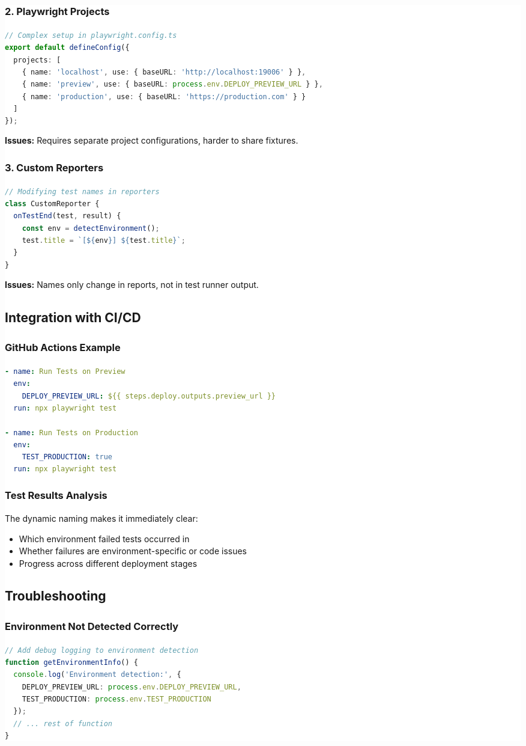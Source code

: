 ### 2. Playwright Projects
```typescript
// Complex setup in playwright.config.ts
export default defineConfig({
  projects: [
    { name: 'localhost', use: { baseURL: 'http://localhost:19006' } },
    { name: 'preview', use: { baseURL: process.env.DEPLOY_PREVIEW_URL } },
    { name: 'production', use: { baseURL: 'https://production.com' } }
  ]
});
```
**Issues:** Requires separate project configurations, harder to share fixtures.

### 3. Custom Reporters
```typescript
// Modifying test names in reporters
class CustomReporter {
  onTestEnd(test, result) {
    const env = detectEnvironment();
    test.title = `[${env}] ${test.title}`;
  }
}
```
**Issues:** Names only change in reports, not in test runner output.

## Integration with CI/CD

### GitHub Actions Example
```yaml
- name: Run Tests on Preview
  env:
    DEPLOY_PREVIEW_URL: ${{ steps.deploy.outputs.preview_url }}
  run: npx playwright test

- name: Run Tests on Production
  env:
    TEST_PRODUCTION: true
  run: npx playwright test
```

### Test Results Analysis
The dynamic naming makes it immediately clear:
- Which environment failed tests occurred in
- Whether failures are environment-specific or code issues
- Progress across different deployment stages

## Troubleshooting

### Environment Not Detected Correctly
```typescript
// Add debug logging to environment detection
function getEnvironmentInfo() {
  console.log('Environment detection:', {
    DEPLOY_PREVIEW_URL: process.env.DEPLOY_PREVIEW_URL,
    TEST_PRODUCTION: process.env.TEST_PRODUCTION
  });
  // ... rest of function
}
```
